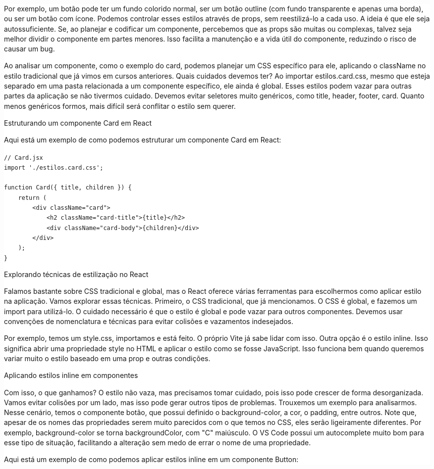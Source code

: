 Por exemplo, um botão pode ter um fundo colorido normal, ser um botão outline (com fundo transparente e apenas uma borda), ou ser um botão com ícone. Podemos controlar esses estilos através de props, sem reestilizá-lo a cada uso. A ideia é que ele seja autossuficiente. Se, ao planejar e codificar um componente, percebemos que as props são muitas ou complexas, talvez seja melhor dividir o componente em partes menores. Isso facilita a manutenção e a vida útil do componente, reduzindo o risco de causar um bug.

Ao analisar um componente, como o exemplo do card, podemos planejar um CSS específico para ele, aplicando o className no estilo tradicional que já vimos em cursos anteriores. Quais cuidados devemos ter? Ao importar estilos.card.css, mesmo que esteja separado em uma pasta relacionada a um componente específico, ele ainda é global. Esses estilos podem vazar para outras partes da aplicação se não tivermos cuidado. Devemos evitar seletores muito genéricos, como title, header, footer, card. Quanto menos genéricos formos, mais difícil será conflitar o estilo sem querer.

Estruturando um componente Card em React

Aqui está um exemplo de como podemos estruturar um componente Card em React:

```JSX
// Card.jsx
import './estilos.card.css';

function Card({ title, children }) {
    return (
        <div className="card">
            <h2 className="card-title">{title}</h2>
            <div className="card-body">{children}</div>
        </div>
    );
}
```

Explorando técnicas de estilização no React

Falamos bastante sobre CSS tradicional e global, mas o React oferece várias ferramentas para escolhermos como aplicar estilo na aplicação. Vamos explorar essas técnicas. Primeiro, o CSS tradicional, que já mencionamos. O CSS é global, e fazemos um import para utilizá-lo. O cuidado necessário é que o estilo é global e pode vazar para outros componentes. Devemos usar convenções de nomenclatura e técnicas para evitar colisões e vazamentos indesejados.

Por exemplo, temos um style.css, importamos e está feito. O próprio Vite já sabe lidar com isso. Outra opção é o estilo inline. Isso significa abrir uma propriedade style no HTML e aplicar o estilo como se fosse JavaScript. Isso funciona bem quando queremos variar muito o estilo baseado em uma prop e outras condições.

Aplicando estilos inline em componentes

Com isso, o que ganhamos? O estilo não vaza, mas precisamos tomar cuidado, pois isso pode crescer de forma desorganizada. Vamos evitar colisões por um lado, mas isso pode gerar outros tipos de problemas. Trouxemos um exemplo para analisarmos. Nesse cenário, temos o componente botão, que possui definido o background-color, a cor, o padding, entre outros. Note que, apesar de os nomes das propriedades serem muito parecidos com o que temos no CSS, eles serão ligeiramente diferentes. Por exemplo, background-color se torna backgroundColor, com "C" maiúsculo. O VS Code possui um autocomplete muito bom para esse tipo de situação, facilitando a alteração sem medo de errar o nome de uma propriedade.

Aqui está um exemplo de como podemos aplicar estilos inline em um componente Button:
